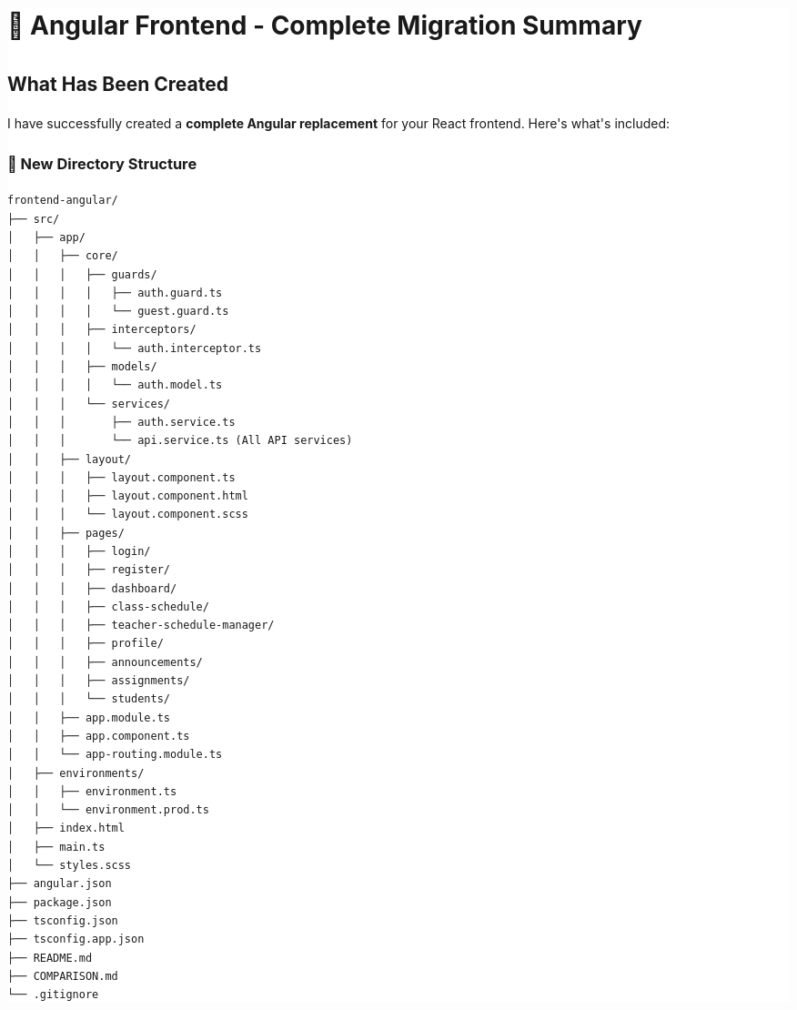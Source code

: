 # 🎉 Angular Frontend - Complete Migration Summary

## What Has Been Created

I have successfully created a **complete Angular replacement** for your React frontend. Here's what's included:

### 📁 New Directory Structure

```
frontend-angular/
├── src/
│   ├── app/
│   │   ├── core/
│   │   │   ├── guards/
│   │   │   │   ├── auth.guard.ts
│   │   │   │   └── guest.guard.ts
│   │   │   ├── interceptors/
│   │   │   │   └── auth.interceptor.ts
│   │   │   ├── models/
│   │   │   │   └── auth.model.ts
│   │   │   └── services/
│   │   │       ├── auth.service.ts
│   │   │       └── api.service.ts (All API services)
│   │   ├── layout/
│   │   │   ├── layout.component.ts
│   │   │   ├── layout.component.html
│   │   │   └── layout.component.scss
│   │   ├── pages/
│   │   │   ├── login/
│   │   │   ├── register/
│   │   │   ├── dashboard/
│   │   │   ├── class-schedule/
│   │   │   ├── teacher-schedule-manager/
│   │   │   ├── profile/
│   │   │   ├── announcements/
│   │   │   ├── assignments/
│   │   │   └── students/
│   │   ├── app.module.ts
│   │   ├── app.component.ts
│   │   └── app-routing.module.ts
│   ├── environments/
│   │   ├── environment.ts
│   │   └── environment.prod.ts
│   ├── index.html
│   ├── main.ts
│   └── styles.scss
├── angular.json
├── package.json
├── tsconfig.json
├── tsconfig.app.json
├── README.md
├── COMPARISON.md
└── .gitignore
```
